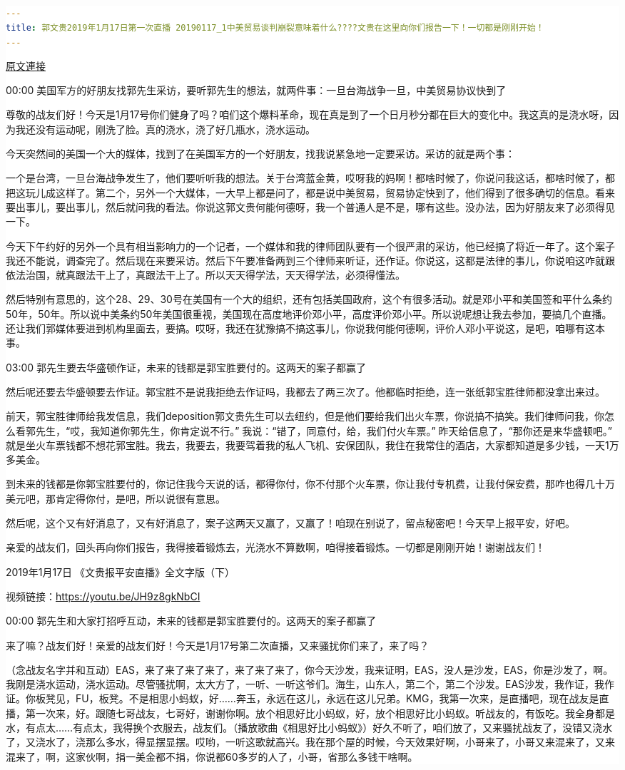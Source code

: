 ```yaml
---
title: 郭文贵2019年1月17日第一次直播 20190117_1中美贸易谈判崩裂意味着什么????文贵在这里向你们报告一下！一切都是刚刚开始！
---
```


[原文連接](https://gnews.org/ThreadView/53483689)

00:00 美国军方的好朋友找郭先生采访，要听郭先生的想法，就两件事：一旦台海战争一旦，中美贸易协议快到了

尊敬的战友们好！今天是1月17号你们健身了吗？咱们这个爆料革命，现在真是到了一个日月秒分都在巨大的变化中。我这真的是浇水呀，因为我还没有运动呢，刚洗了脸。真的浇水，浇了好几瓶水，浇水运动。


今天突然间的美国一个大的媒体，找到了在美国军方的一个好朋友，找我说紧急地一定要采访。采访的就是两个事：


一个是台湾，一旦台海战争发生了，他们要听听我的想法。关于台湾蓝金黄，哎呀我的妈啊！都啥时候了，你说问我这话，都啥时候了，都把这玩儿成这样了。第二个，另外一个大媒体，一大早上都是问了，都是说中美贸易，贸易协定快到了，他们得到了很多确切的信息。看来要出事儿，要出事儿，然后就问我的看法。你说这郭文贵何能何德呀，我一个普通人是不是，哪有这些。没办法，因为好朋友来了必须得见一下。


今天下午约好的另外一个具有相当影响力的一个记者，一个媒体和我的律师团队要有一个很严肃的采访，他已经搞了将近一年了。这个案子我还不能说，调查完了。然后现在来要采访。然后下午要准备两到三个律师来听证，还作证。你说这，这都是法律的事儿，你说咱这咋就跟依法治国，就真跟法干上了，真跟法干上了。所以天天得学法，天天得学法，必须得懂法。


然后特别有意思的，这个28、29、30号在美国有一个大的组织，还有包括美国政府，这个有很多活动。就是邓小平和美国签和平什么条约50年，50年。所以说中美条约50年美国很重视，美国现在高度地评价邓小平，高度评价邓小平。所以说呢想让我去参加，要搞几个直播。还让我们郭媒体要进到机构里面去，要搞。哎呀，我还在犹豫搞不搞这事儿，你说我何能何德啊，评价人邓小平说这，是吧，咱哪有这本事。


03:00  郭先生要去华盛顿作证，未来的钱都是郭宝胜要付的。这两天的案子都赢了

然后呢还要去华盛顿要去作证。郭宝胜不是说我拒绝去作证吗，我都去了两三次了。他都临时拒绝，连一张纸郭宝胜律师都没拿出来过。


前天，郭宝胜律师给我发信息，我们deposition郭文贵先生可以去纽约，但是他们要给我们出火车票，你说搞不搞笑。我们律师问我，你怎么看郭先生，“哎，我知道你郭先生，你肯定说不行。” 我说：“错了，同意付，给，我们付火车票。” 昨天给信息了，“那你还是来华盛顿吧。” 就是坐火车票钱都不想花郭宝胜。我去，我要去，我要驾着我的私人飞机、安保团队，我住在我常住的酒店，大家都知道是多少钱，一天1万多美金。


到未来的钱都是你郭宝胜要付的，你记住我今天说的话，都得你付，你不付那个火车票，你让我付专机费，让我付保安费，那咋也得几十万美元吧，那肯定得你付，是吧，所以说很有意思。


然后呢，这个又有好消息了，又有好消息了，案子这两天又赢了，又赢了！咱现在别说了，留点秘密吧！今天早上报平安，好吧。


亲爱的战友们，回头再向你们报告，我得接着锻炼去，光浇水不算数啊，咱得接着锻炼。一切都是刚刚开始！谢谢战友们！


2019年1月17日 《文贵报平安直播》全文字版（下）


视频链接：https://youtu.be/JH9z8gkNbCI



00:00  郭先生和大家打招呼互动，未来的钱都是郭宝胜要付的。这两天的案子都赢了

来了嘛？战友们好！亲爱的战友们好！今天是1月17号第二次直播，又来骚扰你们来了，来了吗？


（念战友名字并和互动）EAS，来了来了来了来了，来了来了来了，你今天沙发，我来证明，EAS，没人是沙发，EAS，你是沙发了，啊。我刚是浇水运动，浇水运动。尽管骚扰啊，太大方了，一听、一听这爷们。海生，山东人，第二个，第二个沙发。EAS沙发，我作证，我作证。你板凳见，FU，板凳。不是相思小蚂蚁，好……奔玉，永远在这儿，永远在这儿兄弟。KMG，我第一次来，是直播吧，现在战友是直播，第一次来，好。跟随七哥战友，七哥好，谢谢你啊。放个相思好比小蚂蚁，好，放个相思好比小蚂蚁。听战友的，有饭吃。我全身都是水，有点太……有点太，我得换个衣服去，战友们。（播放歌曲《相思好比小蚂蚁》）好久不听了，咱们放了，又来骚扰战友了，没错又浇水了，又浇水了，浇那么多水，得显摆显摆。哎哟，一听这歌就高兴。我在那个屋的时候，今天效果好啊，小哥来了，小哥又来混来了，又来混来了，啊，这家伙啊，捐一美金都不捐，你说都60多岁的人了，小哥，省那么多钱干啥啊。

